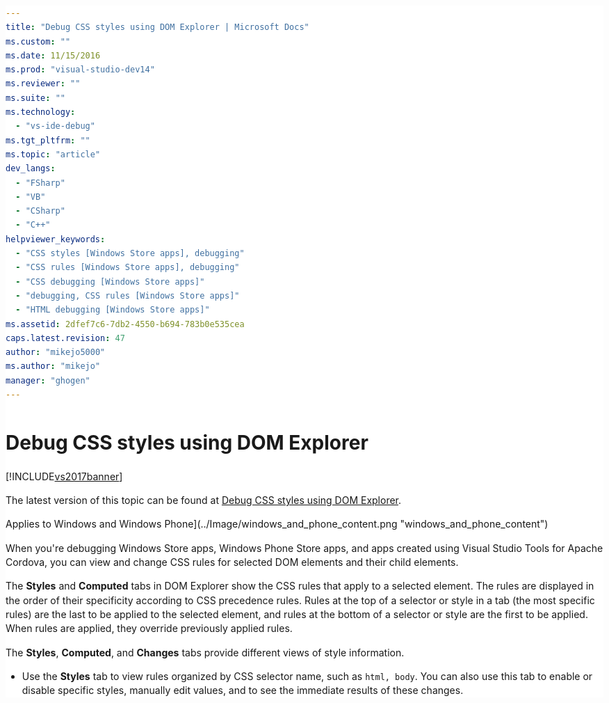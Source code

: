 ```yaml
---
title: "Debug CSS styles using DOM Explorer | Microsoft Docs"
ms.custom: ""
ms.date: 11/15/2016
ms.prod: "visual-studio-dev14"
ms.reviewer: ""
ms.suite: ""
ms.technology: 
  - "vs-ide-debug"
ms.tgt_pltfrm: ""
ms.topic: "article"
dev_langs: 
  - "FSharp"
  - "VB"
  - "CSharp"
  - "C++"
helpviewer_keywords: 
  - "CSS styles [Windows Store apps], debugging"
  - "CSS rules [Windows Store apps], debugging"
  - "CSS debugging [Windows Store apps]"
  - "debugging, CSS rules [Windows Store apps]"
  - "HTML debugging [Windows Store apps]"
ms.assetid: 2dfef7c6-7db2-4550-b694-783b0e535cea
caps.latest.revision: 47
author: "mikejo5000"
ms.author: "mikejo"
manager: "ghogen"
---
```

# Debug CSS styles using DOM Explorer
[!INCLUDE[vs2017banner](../includes/vs2017banner.md)]

The latest version of this topic can be found at [Debug CSS styles using DOM Explorer](https://docs.microsoft.com/visualstudio/debugger/debug-css-styles-using-dom-explorer).  
  
Applies to Windows and Windows Phone](../Image/windows_and_phone_content.png "windows_and_phone_content")  
  
 When you're debugging Windows Store apps, Windows Phone Store apps, and apps created using Visual Studio Tools for Apache Cordova, you can view and change CSS rules for selected DOM elements and their child elements.  
  
 The **Styles** and **Computed** tabs in DOM Explorer show the CSS rules that apply to a selected element. The rules are displayed in the order of their specificity according to CSS precedence rules. Rules at the top of a selector or style in a tab (the most specific rules) are the last to be applied to the selected element, and rules at the bottom of a selector or style are the first to be applied. When rules are applied, they override previously applied rules.  
  
 The **Styles**, **Computed**, and **Changes** tabs provide different views of style information.  
  
-   Use the **Styles** tab to view rules organized by CSS selector name, such as `html, body`. You can also use this tab to enable or disable specific styles, manually edit values, and to see the immediate results of these changes.  
  